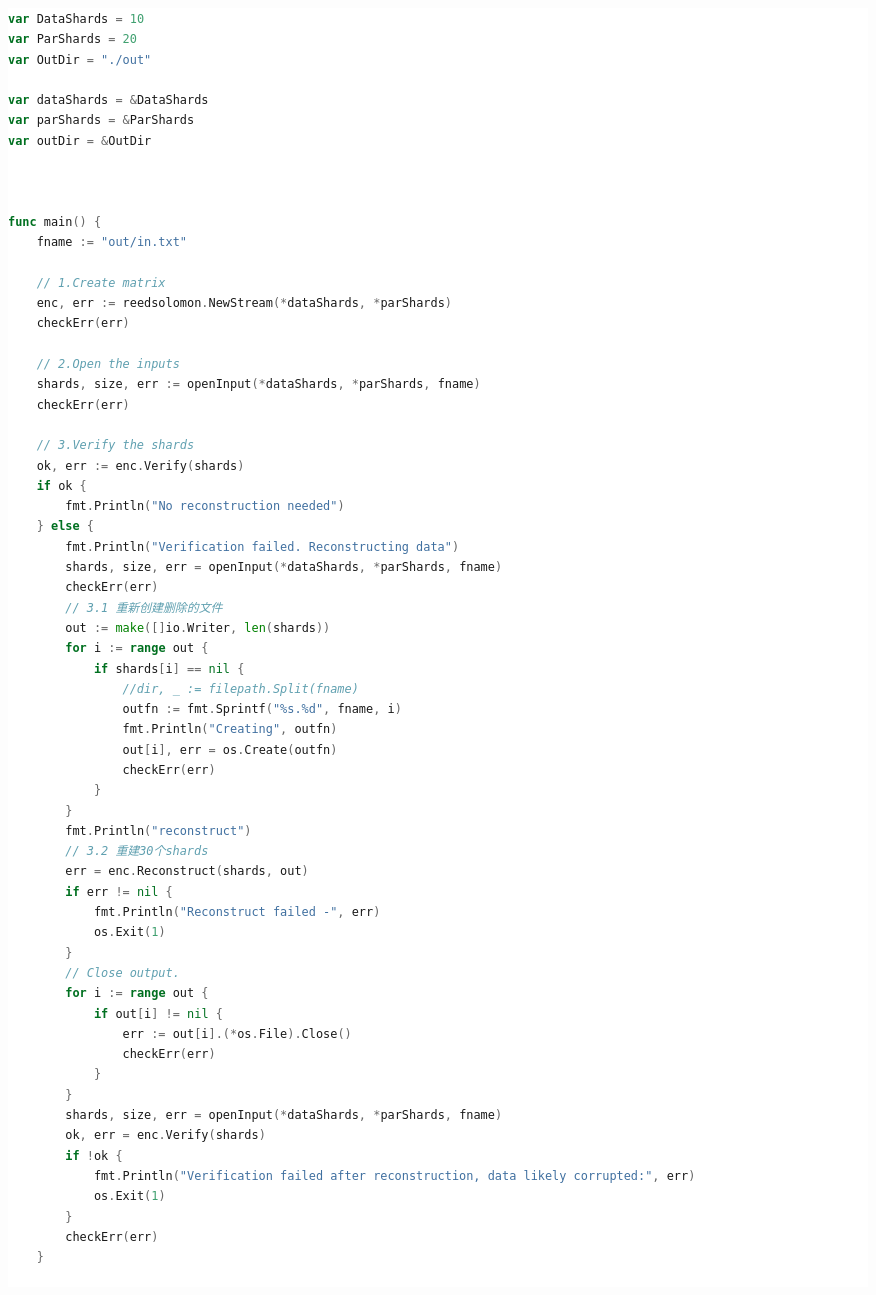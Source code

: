```go
var DataShards = 10
var ParShards = 20
var OutDir = "./out"
 
var dataShards = &DataShards
var parShards = &ParShards
var outDir = &OutDir
 
 
 
func main() {
    fname := "out/in.txt"
 
    // 1.Create matrix
    enc, err := reedsolomon.NewStream(*dataShards, *parShards)
    checkErr(err)
 
    // 2.Open the inputs
    shards, size, err := openInput(*dataShards, *parShards, fname)
    checkErr(err)
 
    // 3.Verify the shards
    ok, err := enc.Verify(shards)
    if ok {
        fmt.Println("No reconstruction needed")
    } else {
        fmt.Println("Verification failed. Reconstructing data")
        shards, size, err = openInput(*dataShards, *parShards, fname)
        checkErr(err)
        // 3.1 重新创建删除的文件
        out := make([]io.Writer, len(shards))
        for i := range out {
            if shards[i] == nil {
                //dir, _ := filepath.Split(fname)
                outfn := fmt.Sprintf("%s.%d", fname, i)
                fmt.Println("Creating", outfn)
                out[i], err = os.Create(outfn)
                checkErr(err)
            }
        }
        fmt.Println("reconstruct")
        // 3.2 重建30个shards
        err = enc.Reconstruct(shards, out)
        if err != nil {
            fmt.Println("Reconstruct failed -", err)
            os.Exit(1)
        }
        // Close output.
        for i := range out {
            if out[i] != nil {
                err := out[i].(*os.File).Close()
                checkErr(err)
            }
        }
        shards, size, err = openInput(*dataShards, *parShards, fname)
        ok, err = enc.Verify(shards)
        if !ok {
            fmt.Println("Verification failed after reconstruction, data likely corrupted:", err)
            os.Exit(1)
        }
        checkErr(err)
    }
 
```